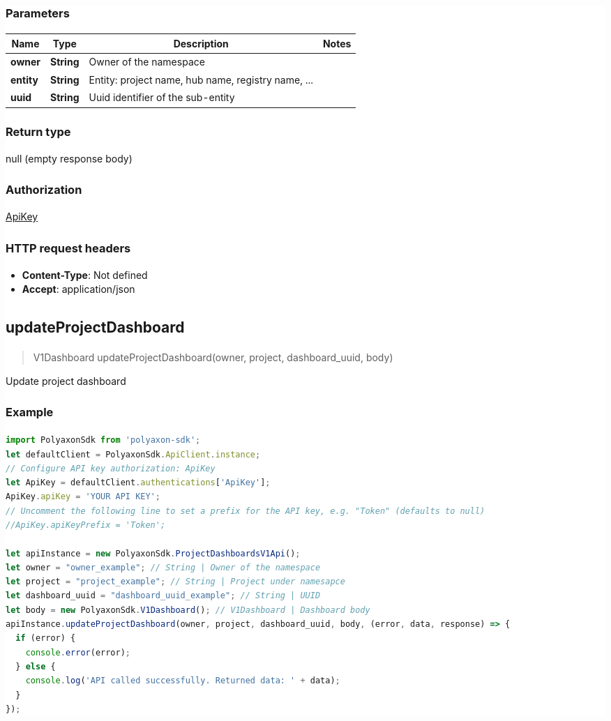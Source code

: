### Parameters


Name | Type | Description  | Notes
------------- | ------------- | ------------- | -------------
 **owner** | **String**| Owner of the namespace | 
 **entity** | **String**| Entity: project name, hub name, registry name, ... | 
 **uuid** | **String**| Uuid identifier of the sub-entity | 

### Return type

null (empty response body)

### Authorization

[ApiKey](../README.md#ApiKey)

### HTTP request headers

- **Content-Type**: Not defined
- **Accept**: application/json


## updateProjectDashboard

> V1Dashboard updateProjectDashboard(owner, project, dashboard_uuid, body)

Update project dashboard

### Example

```javascript
import PolyaxonSdk from 'polyaxon-sdk';
let defaultClient = PolyaxonSdk.ApiClient.instance;
// Configure API key authorization: ApiKey
let ApiKey = defaultClient.authentications['ApiKey'];
ApiKey.apiKey = 'YOUR API KEY';
// Uncomment the following line to set a prefix for the API key, e.g. "Token" (defaults to null)
//ApiKey.apiKeyPrefix = 'Token';

let apiInstance = new PolyaxonSdk.ProjectDashboardsV1Api();
let owner = "owner_example"; // String | Owner of the namespace
let project = "project_example"; // String | Project under namesapce
let dashboard_uuid = "dashboard_uuid_example"; // String | UUID
let body = new PolyaxonSdk.V1Dashboard(); // V1Dashboard | Dashboard body
apiInstance.updateProjectDashboard(owner, project, dashboard_uuid, body, (error, data, response) => {
  if (error) {
    console.error(error);
  } else {
    console.log('API called successfully. Returned data: ' + data);
  }
});
```
